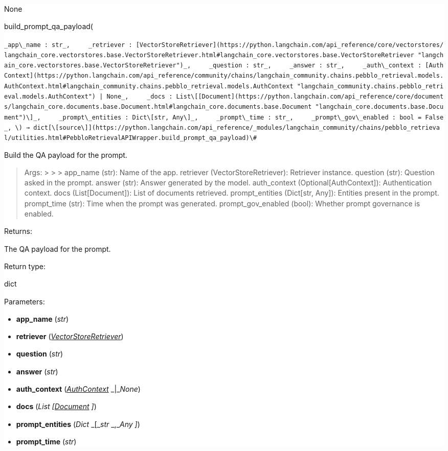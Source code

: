 None

build\_prompt\_qa\_payload\(

    _app\_name : str_,     _retriever : [VectorStoreRetriever](https://python.langchain.com/api_reference/core/vectorstores/langchain_core.vectorstores.base.VectorStoreRetriever.html#langchain_core.vectorstores.base.VectorStoreRetriever "langchain_core.vectorstores.base.VectorStoreRetriever")_,     _question : str_,     _answer : str_,     _auth\_context : [AuthContext](https://python.langchain.com/api_reference/community/chains/langchain_community.chains.pebblo_retrieval.models.AuthContext.html#langchain_community.chains.pebblo_retrieval.models.AuthContext "langchain_community.chains.pebblo_retrieval.models.AuthContext") | None_,     _docs : List\[[Document](https://python.langchain.com/api_reference/core/documents/langchain_core.documents.base.Document.html#langchain_core.documents.base.Document "langchain_core.documents.base.Document")\]_,     _prompt\_entities : Dict\[str, Any\]_,     _prompt\_time : str_,     _prompt\_gov\_enabled : bool = False_, \) → dict[\[source\]](https://python.langchain.com/api_reference/_modules/langchain_community/chains/pebblo_retrieval/utilities.html#PebbloRetrievalAPIWrapper.build_prompt_qa_payload)\#     

Build the QA payload for the prompt.

> Args: >      >  > app\_name \(str\): Name of the app. retriever \(VectorStoreRetriever\): Retriever instance. question \(str\): Question asked in the prompt. answer \(str\): Answer generated by the model. auth\_context \(Optional\[AuthContext\]\): Authentication context. docs \(List\[Document\]\): List of documents retrieved. prompt\_entities \(Dict\[str, Any\]\): Entities present in the prompt. prompt\_time \(str\): Time when the prompt was generated. prompt\_gov\_enabled \(bool\): Whether prompt governance is enabled.

Returns:     

The QA payload for the prompt.

Return type:     

dict

Parameters:     

  * **app\_name** \(_str_\)

  * **retriever** \([_VectorStoreRetriever_](https://python.langchain.com/api_reference/core/vectorstores/langchain_core.vectorstores.base.VectorStoreRetriever.html#langchain_core.vectorstores.base.VectorStoreRetriever "langchain_core.vectorstores.base.VectorStoreRetriever")\)

  * **question** \(_str_\)

  * **answer** \(_str_\)

  * **auth\_context** \([_AuthContext_](https://python.langchain.com/api_reference/community/chains/langchain_community.chains.pebblo_retrieval.models.AuthContext.html#langchain_community.chains.pebblo_retrieval.models.AuthContext "langchain_community.chains.pebblo_retrieval.models.AuthContext") _|__None_\)

  * **docs** \(_List_ _\[_[_Document_](https://python.langchain.com/api_reference/core/documents/langchain_core.documents.base.Document.html#langchain_core.documents.base.Document "langchain_core.documents.base.Document") _\]_\)

  * **prompt\_entities** \(_Dict_ _\[__str_ _,__Any_ _\]_\)

  * **prompt\_time** \(_str_\)
